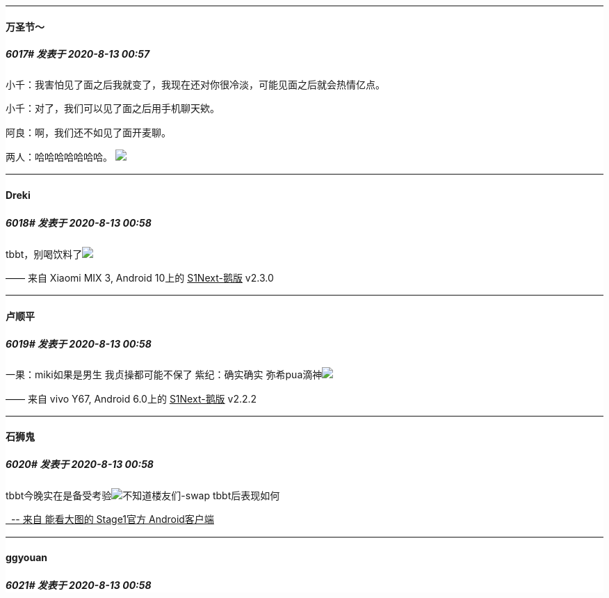 
-----

####  万圣节～  
##### 6017#       发表于 2020-8-13 00:57


小千：我害怕见了面之后我就变了，我现在还对你很冷淡，可能见面之后就会热情亿点。

小千：对了，我们可以见了面之后用手机聊天欸。

阿良：啊，我们还不如见了面开麦聊。

两人：哈哈哈哈哈哈哈。
<img src="https://static.saraba1st.com/image/smiley/face2017/067.png" referrerpolicy="no-referrer">


-----

####  Dreki  
##### 6018#       发表于 2020-8-13 00:58


tbbt，别喝饮料了<img src="https://static.saraba1st.com/image/smiley/face2017/068.png" referrerpolicy="no-referrer">

—— 来自 Xiaomi MIX 3, Android 10上的 [S1Next-鹅版](https://github.com/ykrank/S1-Next/releases) v2.3.0


-----

####  卢顺平  
##### 6019#       发表于 2020-8-13 00:58


一果：miki如果是男生 我贞操都可能不保了
紫纪：确实确实
弥希pua滴神<img src="https://static.saraba1st.com/image/smiley/face2017/037.png" referrerpolicy="no-referrer">

—— 来自 vivo Y67, Android 6.0上的 [S1Next-鹅版](https://github.com/ykrank/S1-Next/releases) v2.2.2


-----

####  石狮鬼  
##### 6020#       发表于 2020-8-13 00:58


tbbt今晚实在是备受考验<img src="https://static.saraba1st.com/image/smiley/face2017/053.png" referrerpolicy="no-referrer">不知道楼友们-swap tbbt后表现如何

[  -- 来自 能看大图的 Stage1官方 Android客户端](https://www.coolapk.com/apk/140634)


-----

####  ggyouan  
##### 6021#       发表于 2020-8-13 00:58
